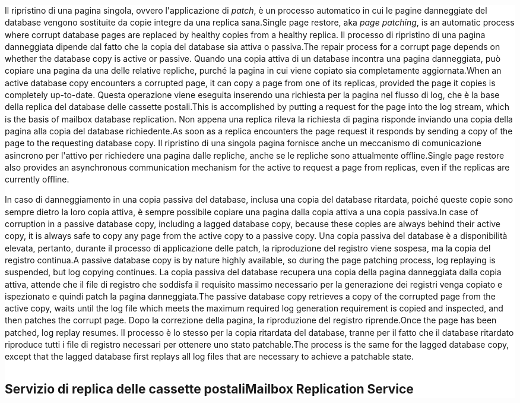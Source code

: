 <span data-ttu-id="e7b08-179">Il ripristino di una pagina singola, ovvero l'applicazione di *patch*, è un processo automatico in cui le pagine danneggiate del database vengono sostituite da copie integre da una replica sana.</span><span class="sxs-lookup"><span data-stu-id="e7b08-179">Single page restore, aka *page patching*, is an automatic process where corrupt database pages are replaced by healthy copies from a healthy replica.</span></span> <span data-ttu-id="e7b08-180">Il processo di ripristino di una pagina danneggiata dipende dal fatto che la copia del database sia attiva o passiva.</span><span class="sxs-lookup"><span data-stu-id="e7b08-180">The repair process for a corrupt page depends on whether the database copy is active or passive.</span></span> <span data-ttu-id="e7b08-181">Quando una copia attiva di un database incontra una pagina danneggiata, può copiare una pagina da una delle relative repliche, purché la pagina in cui viene copiato sia completamente aggiornata.</span><span class="sxs-lookup"><span data-stu-id="e7b08-181">When an active database copy encounters a corrupted page, it can copy a page from one of its replicas, provided the page it copies is completely up-to-date.</span></span> <span data-ttu-id="e7b08-182">Questa operazione viene eseguita inserendo una richiesta per la pagina nel flusso di log, che è la base della replica del database delle cassette postali.</span><span class="sxs-lookup"><span data-stu-id="e7b08-182">This is accomplished by putting a request for the page into the log stream, which is the basis of mailbox database replication.</span></span> <span data-ttu-id="e7b08-183">Non appena una replica rileva la richiesta di pagina risponde inviando una copia della pagina alla copia del database richiedente.</span><span class="sxs-lookup"><span data-stu-id="e7b08-183">As soon as a replica encounters the page request it responds by sending a copy of the page to the requesting database copy.</span></span> <span data-ttu-id="e7b08-184">Il ripristino di una singola pagina fornisce anche un meccanismo di comunicazione asincrono per l'attivo per richiedere una pagina dalle repliche, anche se le repliche sono attualmente offline.</span><span class="sxs-lookup"><span data-stu-id="e7b08-184">Single page restore also provides an asynchronous communication mechanism for the active to request a page from replicas, even if the replicas are currently offline.</span></span> 

<span data-ttu-id="e7b08-185">In caso di danneggiamento in una copia passiva del database, inclusa una copia del database ritardata, poiché queste copie sono sempre dietro la loro copia attiva, è sempre possibile copiare una pagina dalla copia attiva a una copia passiva.</span><span class="sxs-lookup"><span data-stu-id="e7b08-185">In case of corruption in a passive database copy, including a lagged database copy, because these copies are always behind their active copy, it is always safe to copy any page from the active copy to a passive copy.</span></span> <span data-ttu-id="e7b08-186">Una copia passiva del database è a disponibilità elevata, pertanto, durante il processo di applicazione delle patch, la riproduzione del registro viene sospesa, ma la copia del registro continua.</span><span class="sxs-lookup"><span data-stu-id="e7b08-186">A passive database copy is by nature highly available, so during the page patching process, log replaying is suspended, but log copying continues.</span></span> <span data-ttu-id="e7b08-187">La copia passiva del database recupera una copia della pagina danneggiata dalla copia attiva, attende che il file di registro che soddisfa il requisito massimo necessario per la generazione dei registri venga copiato e ispezionato e quindi patch la pagina danneggiata.</span><span class="sxs-lookup"><span data-stu-id="e7b08-187">The passive database copy retrieves a copy of the corrupted page from the active copy, waits until the log file which meets the maximum required log generation requirement is copied and inspected, and then patches the corrupt page.</span></span> <span data-ttu-id="e7b08-188">Dopo la correzione della pagina, la riproduzione del registro riprende.</span><span class="sxs-lookup"><span data-stu-id="e7b08-188">Once the page has been patched, log replay resumes.</span></span> <span data-ttu-id="e7b08-189">Il processo è lo stesso per la copia ritardata del database, tranne per il fatto che il database ritardato riproduce tutti i file di registro necessari per ottenere uno stato patchable.</span><span class="sxs-lookup"><span data-stu-id="e7b08-189">The process is the same for the lagged database copy, except that the lagged database first replays all log files that are necessary to achieve a patchable state.</span></span> 

## <a name="mailbox-replication-service"></a><span data-ttu-id="e7b08-190">Servizio di replica delle cassette postali</span><span class="sxs-lookup"><span data-stu-id="e7b08-190">Mailbox Replication Service</span></span> 